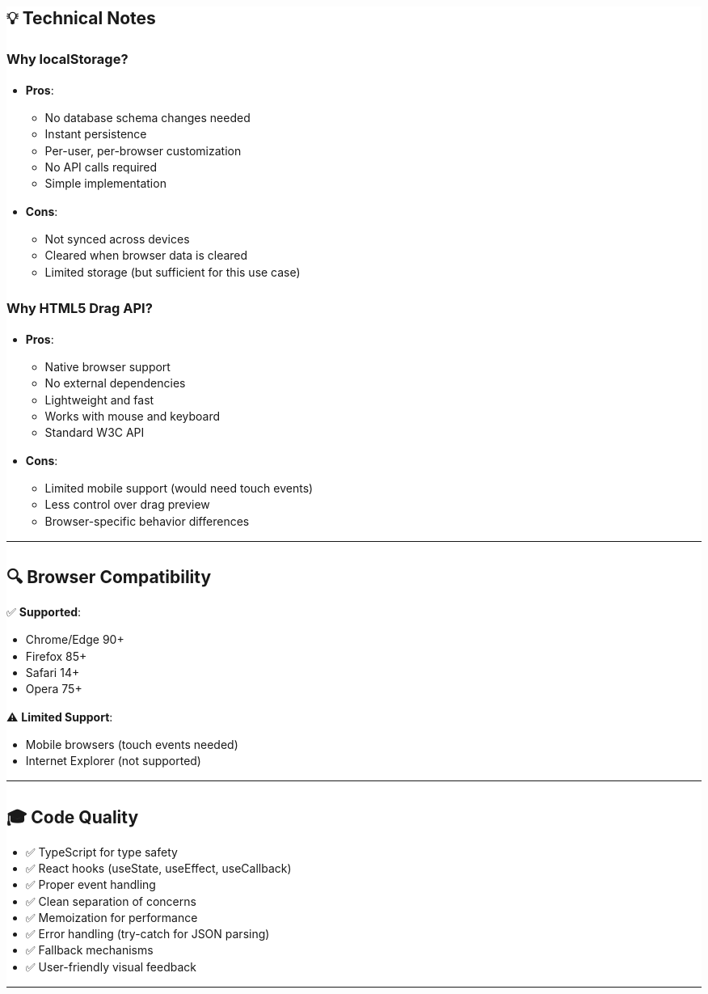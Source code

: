 
## 💡 Technical Notes

### **Why localStorage?**
- **Pros**:
  - No database schema changes needed
  - Instant persistence
  - Per-user, per-browser customization
  - No API calls required
  - Simple implementation

- **Cons**:
  - Not synced across devices
  - Cleared when browser data is cleared
  - Limited storage (but sufficient for this use case)

### **Why HTML5 Drag API?**
- **Pros**:
  - Native browser support
  - No external dependencies
  - Lightweight and fast
  - Works with mouse and keyboard
  - Standard W3C API

- **Cons**:
  - Limited mobile support (would need touch events)
  - Less control over drag preview
  - Browser-specific behavior differences

---

## 🔍 Browser Compatibility

✅ **Supported**:
- Chrome/Edge 90+
- Firefox 85+
- Safari 14+
- Opera 75+

⚠️ **Limited Support**:
- Mobile browsers (touch events needed)
- Internet Explorer (not supported)

---

## 🎓 Code Quality

- ✅ TypeScript for type safety
- ✅ React hooks (useState, useEffect, useCallback)
- ✅ Proper event handling
- ✅ Clean separation of concerns
- ✅ Memoization for performance
- ✅ Error handling (try-catch for JSON parsing)
- ✅ Fallback mechanisms
- ✅ User-friendly visual feedback

---